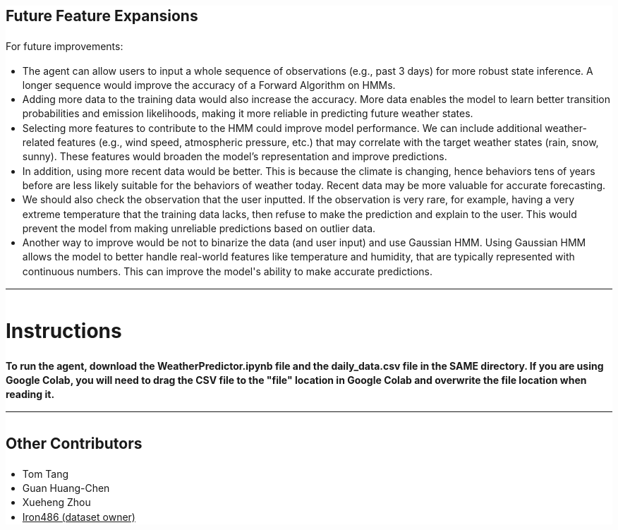 
## Future Feature Expansions
For future improvements:
* The agent can allow users to input a whole sequence of observations (e.g., past 3 days) for more robust state inference. A longer sequence would improve the accuracy of a Forward Algorithm on HMMs.
* Adding more data to the training data would also increase the accuracy. More data enables the model to learn better transition probabilities and emission likelihoods, making it more reliable in predicting future weather states.
* Selecting more features to contribute to the HMM could improve model performance. We can include additional weather-related features (e.g., wind speed, atmospheric pressure, etc.) that may correlate with the target weather states (rain, snow, sunny). These features would broaden the model’s representation and improve predictions.
* In addition, using more recent data would be better. This is because the climate is changing, hence behaviors tens of years before are less likely suitable for the behaviors of weather today. Recent data may be more valuable for accurate forecasting.
* We should also check the observation that the user inputted. If the observation is very rare, for example, having a very extreme temperature that the training data lacks, then refuse to make the prediction and explain to the user. This would prevent the model from making unreliable predictions based on outlier data.
* Another way to improve would be not to binarize the data (and user input) and use Gaussian HMM. Using Gaussian HMM allows the model to better handle real-world features like temperature and humidity, that are typically represented with continuous numbers. This can improve the model's ability to make accurate predictions.

---

# Instructions
**To run the agent, download the WeatherPredictor.ipynb file and the daily_data.csv file in the SAME directory. If you are using Google Colab, you will need to drag the CSV file to the "file" location in Google Colab and overwrite the file location when reading it.**

---

## Other Contributors
* Tom Tang
* Guan Huang-Chen
* Xueheng Zhou
* [Iron486 (dataset owner)](https://www.kaggle.com/die9origephit)
